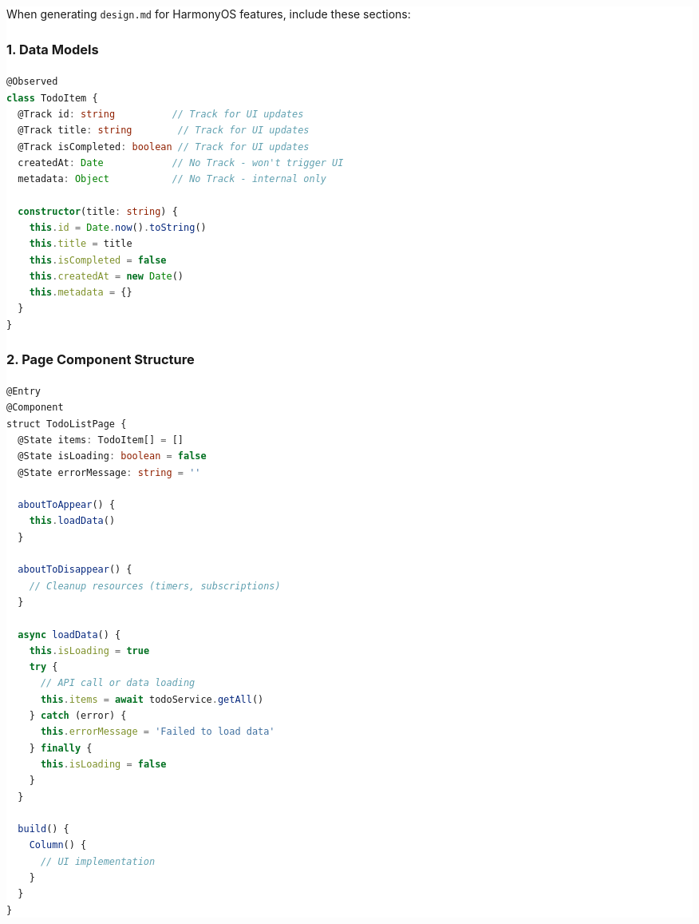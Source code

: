 When generating `design.md` for HarmonyOS features, include these sections:

### 1. Data Models
```typescript
@Observed
class TodoItem {
  @Track id: string          // Track for UI updates
  @Track title: string        // Track for UI updates
  @Track isCompleted: boolean // Track for UI updates
  createdAt: Date            // No Track - won't trigger UI
  metadata: Object           // No Track - internal only

  constructor(title: string) {
    this.id = Date.now().toString()
    this.title = title
    this.isCompleted = false
    this.createdAt = new Date()
    this.metadata = {}
  }
}
```

### 2. Page Component Structure
```typescript
@Entry
@Component
struct TodoListPage {
  @State items: TodoItem[] = []
  @State isLoading: boolean = false
  @State errorMessage: string = ''

  aboutToAppear() {
    this.loadData()
  }

  aboutToDisappear() {
    // Cleanup resources (timers, subscriptions)
  }

  async loadData() {
    this.isLoading = true
    try {
      // API call or data loading
      this.items = await todoService.getAll()
    } catch (error) {
      this.errorMessage = 'Failed to load data'
    } finally {
      this.isLoading = false
    }
  }

  build() {
    Column() {
      // UI implementation
    }
  }
}
```
